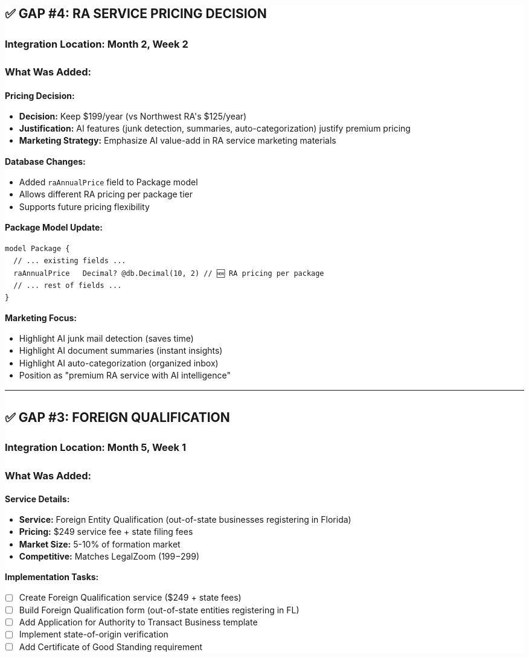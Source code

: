 
## ✅ GAP #4: RA SERVICE PRICING DECISION

### **Integration Location:** Month 2, Week 2

### **What Was Added:**

**Pricing Decision:**
- **Decision:** Keep $199/year (vs Northwest RA's $125/year)
- **Justification:** AI features (junk detection, summaries, auto-categorization) justify premium pricing
- **Marketing Strategy:** Emphasize AI value-add in RA service marketing materials

**Database Changes:**
- Added `raAnnualPrice` field to Package model
- Allows different RA pricing per package tier
- Supports future pricing flexibility

**Package Model Update:**
```prisma
model Package {
  // ... existing fields ...
  raAnnualPrice   Decimal? @db.Decimal(10, 2) // 🆕 RA pricing per package
  // ... rest of fields ...
}
```

**Marketing Focus:**
- Highlight AI junk mail detection (saves time)
- Highlight AI document summaries (instant insights)
- Highlight AI auto-categorization (organized inbox)
- Position as "premium RA service with AI intelligence"

---

## ✅ GAP #3: FOREIGN QUALIFICATION

### **Integration Location:** Month 5, Week 1

### **What Was Added:**

**Service Details:**
- **Service:** Foreign Entity Qualification (out-of-state businesses registering in Florida)
- **Pricing:** $249 service fee + state filing fees
- **Market Size:** 5-10% of formation market
- **Competitive:** Matches LegalZoom ($199-$299)

**Implementation Tasks:**
- [ ] Create Foreign Qualification service ($249 + state fees)
- [ ] Build Foreign Qualification form (out-of-state entities registering in FL)
- [ ] Add Application for Authority to Transact Business template
- [ ] Implement state-of-origin verification
- [ ] Add Certificate of Good Standing requirement

